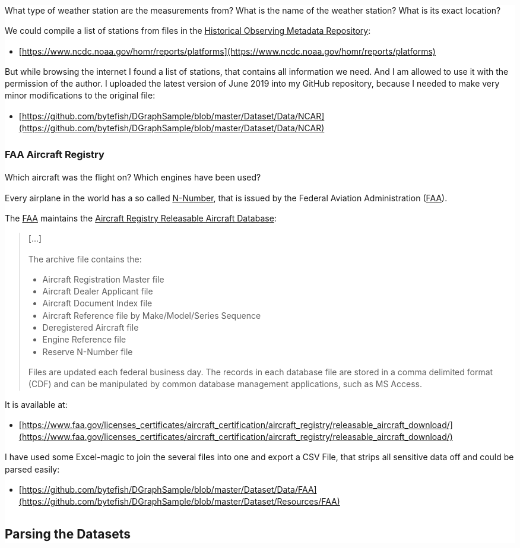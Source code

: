 What type of weather station are the measurements from? What is the name of the weather station? What is its exact location?

We could compile a list of stations from files in the [Historical Observing Metadata Repository]:

* [https://www.ncdc.noaa.gov/homr/reports/platforms](https://www.ncdc.noaa.gov/homr/reports/platforms)

But while browsing the internet I found a list of stations, that contains all information we need. And I 
am allowed to use it with the permission of the author. I uploaded the latest version of June 2019 into 
my GitHub repository, because I needed to make very minor modifications to the original file:

* [https://github.com/bytefish/DGraphSample/blob/master/Dataset/Data/NCAR](https://github.com/bytefish/DGraphSample/blob/master/Dataset/Data/NCAR)

[Historical Observing Metadata Repository]: https://www.ncdc.noaa.gov/homr/reports/platforms

### FAA Aircraft Registry ###

Which aircraft was the flight on? Which engines have been used? 

Every airplane in the world has a so called [N-Number], that is issued by the Federal Aviation Administration ([FAA]). 

The [FAA] maintains the [Aircraft Registry Releasable Aircraft Database]:

> [...]
>
> The archive file contains the:
> 
> * Aircraft Registration Master file
> * Aircraft Dealer Applicant file
> * Aircraft Document Index file
> * Aircraft Reference file by Make/Model/Series Sequence
> * Deregistered Aircraft file
> * Engine Reference file
> * Reserve N-Number file
>
> Files are updated each federal business day. The records in each database file are stored 
> in a comma delimited format (CDF) and can be manipulated by common database management 
> applications, such as MS Access.

It is available at:

* [https://www.faa.gov/licenses_certificates/aircraft_certification/aircraft_registry/releasable_aircraft_download/](https://www.faa.gov/licenses_certificates/aircraft_certification/aircraft_registry/releasable_aircraft_download/)

I have used some Excel-magic to join the several files into one and export a CSV File, that strips all 
sensitive data off and could be parsed easily:

* [https://github.com/bytefish/DGraphSample/blob/master/Dataset/Data/FAA](https://github.com/bytefish/DGraphSample/blob/master/Dataset/Resources/FAA)

## Parsing the Datasets ##


[SQL Server 2017]: https://bytefish.de/blog/sql_server_2017_graph_database/
[Neo4j]: https://bytefish.de/blog/neo4j_at_scale_airline_dataset/
[NTSB]: https://www.ntsb.gov/
[National Transportation Safety Board (NTSB)]: https://www.ntsb.gov/
[Revolution Analytics dataset repository]: https://packages.revolutionanalytics.com/datasets/AirOnTime87to12/
[Airline On Time Performance dataset]: https://www.transtats.bts.gov/Tables.asp?DB_ID=120
[Iowa State University]: https://www.iastate.edu/
[Daryl Herzmann]: https://github.com/akrherz
[NOAA website]: https://www.noaa.gov/
[Automated Surface Observing System (ASOS)]: https://www.weather.gov/asos/asostech
[TinyCsvParser]: https://github.com/bytefish/TinyCsvParser
[eat your own dogfood]: https://en.wikipedia.org/wiki/Eating_your_own_dog_food
[N-Number]: https://en.wikipedia.org/wiki/Aircraft_registration
[FAA]: https://www.faa.gov/
[Power Query]: https://docs.microsoft.com/en-us/power-query/
[Aircraft Registry Releasable Aircraft Database]: https://www.faa.gov/licenses_certificates/aircraft_certification/aircraft_registry/releasable_aircraft_download/
[Power Query M formula language]: https://docs.microsoft.com/en-us/powerquery-m/power-query-m-reference
[Dgraph]: https://dgraph.io/
[dotNetRDF]: https://www.dotnetrdf.org/
[TinyDgraphClient]: https://github.com/bytefish/TinyDgraphClient/